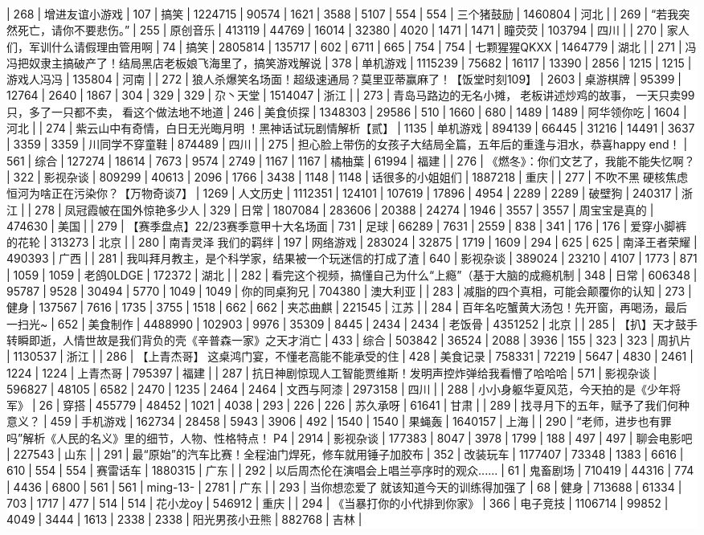 | 268 | 增进友谊小游戏                                                                          |    107     | 搞笑            | 1224715 |   90574 |    1621 |   3588 |  5107 |   554 |   554 | 三个猪鼓励            |  1460804 | 河北     |
| 269 | “若我突然死亡，请你不要悲伤。”                                                                 |    255     | 原创音乐          |  413119 |   44769 |   16014 |  32380 |  4020 |  1471 |  1471 | 瞳荧荧              |   103794 | 四川     |
| 270 | 家人们，军训什么请假理由管用啊                                                                  |     74     | 搞笑            | 2805814 |  135717 |     602 |   6711 |   665 |   754 |   754 | 七颗猩猩QKXX         |  1464779 | 湖北     |
| 271 | 冯冯把奴隶主搞破产了！结局黑店老板娘飞海里了，搞笑游戏解说                                                    |    378     | 单机游戏          | 1115239 |   75682 |   16117 |  13390 |  2856 |  1215 |  1215 | 游戏人冯冯            |   135804 | 河南     |
| 272 | 狼人杀爆笑名场面！超级速通局？莫里亚蒂赢麻了！【饭堂时刻109】                                                 |   2603     | 桌游棋牌          |   95399 |   12764 |    2640 |   1867 |   304 |   329 |   329 | 尕丶天堂             |  1514047 | 浙江     |
| 273 | 青岛马路边的无名小摊， 老板讲述炒鸡的故事， 一天只卖99只，多了一只都不卖， 看这个做法地不地道                                |    246     | 美食侦探          | 1348303 |   29586 |     510 |   1660 |   680 |  1489 |  1489 | 阿华领你吃            |     1604 | 河北     |
| 274 | 紫云山中有奇情，白日无光晦月明 ！黑神话试玩剧情解析【贰】                                                    |   1135     | 单机游戏          |  894139 |   66445 |   31216 |  14491 |  3637 |  3359 |  3359 | 川同学不穿童鞋          |   874489 | 四川     |
| 275 | 担心脸上带伤的女孩子大结局全篇，五年后的重逢与泪水，恭喜happy end！                                           |    561     | 综合            |  127274 |   18614 |    7673 |   9574 |  2749 |  1167 |  1167 | 橘柚葉              |    61994 | 福建     |
| 276 | 《燃冬》：你们文艺了，我能不能失忆啊？                                                              |    322     | 影视杂谈          |  809299 |   40613 |    2096 |   1766 |  3438 |  1148 |  1148 | 话很多的小姐姐们         |  1887218 | 重庆     |
| 277 | 不吹不黑 硬核焦虑 恒河为啥正在污染你？【万物奇谈7】                                                      |   1269     | 人文历史          | 1112351 |  124101 |  107619 |  17896 |  4954 |  2289 |  2289 | 破壁狗              |   240317 | 浙江     |
| 278 | 凤冠霞帔在国外惊艳多少人                                                                     |    329     | 日常            | 1807084 |  283606 |   20388 |  24274 |  1946 |  3557 |  3557 | 周宝宝是真的           |   474630 | 美国     |
| 279 | 【赛季盘点】22/23赛季意甲十大名场面                                                             |    731     | 足球            |   66289 |    7631 |    2559 |    838 |   341 |   176 |   176 | 爱穿小脚裤的花轮         |   313273 | 北京     |
| 280 | 南青灵泽 我们的羁绊                                                                       |    197     | 网络游戏          |  283024 |   32875 |    1719 |   1609 |   294 |   625 |   625 | 南泽王者荣耀           |   490393 | 广西     |
| 281 | 我叫拜月教主，是个科学家，结果被一个玩迷信的打成了渣                                                       |    640     | 影视杂谈          |  389024 |   23210 |    4107 |   1773 |   871 |  1059 |  1059 | 老鸽0LDGE          |   172372 | 湖北     |
| 282 | 看完这个视频，搞懂自己为什么“上瘾”（基于大脑的成瘾机制                                                     |    348     | 日常            |  606348 |   95787 |    9528 |  30494 |  5770 |  1049 |  1049 | 你的同桌狗兄           |   704380 | 澳大利亚   |
| 283 | 减脂的四个真相，可能会颠覆你的认知                                                                |    273     | 健身            |  137567 |    7616 |    1735 |   3755 |  1518 |   662 |   662 | 夹芯曲麒             |   221545 | 江苏     |
| 284 | 百年名吃蟹黄大汤包！先开窗，再喝汤，最后一扫光~                                                         |    652     | 美食制作          | 4488990 |  102903 |    9976 |  35309 |  8445 |  2434 |  2434 | 老饭骨              |  4351252 | 北京     |
| 285 | 【扒】天才鼓手转瞬即逝，人情世故是我们背负的壳《辛普森一家》之天才消亡                                              |    433     | 综合            |  503842 |   36524 |    2088 |   3936 |   155 |   323 |   323 | 周扒片              |  1130537 | 浙江     |
| 286 | 【上青杰哥】 这桌鸿门宴，不懂老高能不能承受的住                                                         |    428     | 美食记录          |  758331 |   72219 |    5647 |   4830 |  2461 |  1224 |  1224 | 上青杰哥             |   795397 | 福建     |
| 287 | 抗日神剧惊现人工智能贾维斯！发明声控炸弹给我看懵了哈哈哈                                                     |    571     | 影视杂谈          |  596827 |   48105 |    6582 |   2470 |  1235 |  2464 |  2464 | 文西与阿漆            |  2973158 | 四川     |
| 288 | 小小身躯华夏风范，今天拍的是《少年将军》                                                             |     26     | 穿搭            |  455779 |   48452 |    1021 |   4038 |   293 |   226 |   226 | 苏久承呀             |    61641 | 甘肃     |
| 289 | 找寻月下的五年，赋予了我们何种意义？                                                               |    459     | 手机游戏          |  162734 |   28458 |    5943 |   3906 |   492 |  1540 |  1540 | 果蝇轰              |  1640157 | 上海     |
| 290 | “老师，进步也有罪吗”解析《人民的名义》里的细节，人物、性格特点！ P4                                             |   2914     | 影视杂谈          |  177383 |    8047 |    3978 |   1799 |   188 |   497 |   497 | 聊会电影吧            |   227543 | 山东     |
| 291 | 最“原始”的汽车比赛！全程油门焊死，修车就用锤子加胶布                                                      |    352     | 改装玩车          | 1177407 |   73348 |    1383 |   6616 |   610 |   554 |   554 | 赛雷话车             |  1880315 | 广东     |
| 292 | 以后周杰伦在演唱会上唱兰亭序时的观众......                                                         |     61     | 鬼畜剧场          |  710419 |   44316 |     774 |   4436 |  6800 |   561 |   561 | ming-13-         |     2781 | 广东     |
| 293 | 当你想恋爱了 就该知道今天的训练得加强了                                                             |     68     | 健身            |  713688 |   61334 |     703 |   1717 |   477 |   514 |   514 | 花小龙oy            |   546912 | 重庆     |
| 294 | 《当暴打你的小代排到你家》                                                                    |    366     | 电子竞技          | 1106714 |   99852 |    4049 |   3444 |  1613 |  2338 |  2338 | 阳光男孩小丑熊          |   882768 | 吉林     |